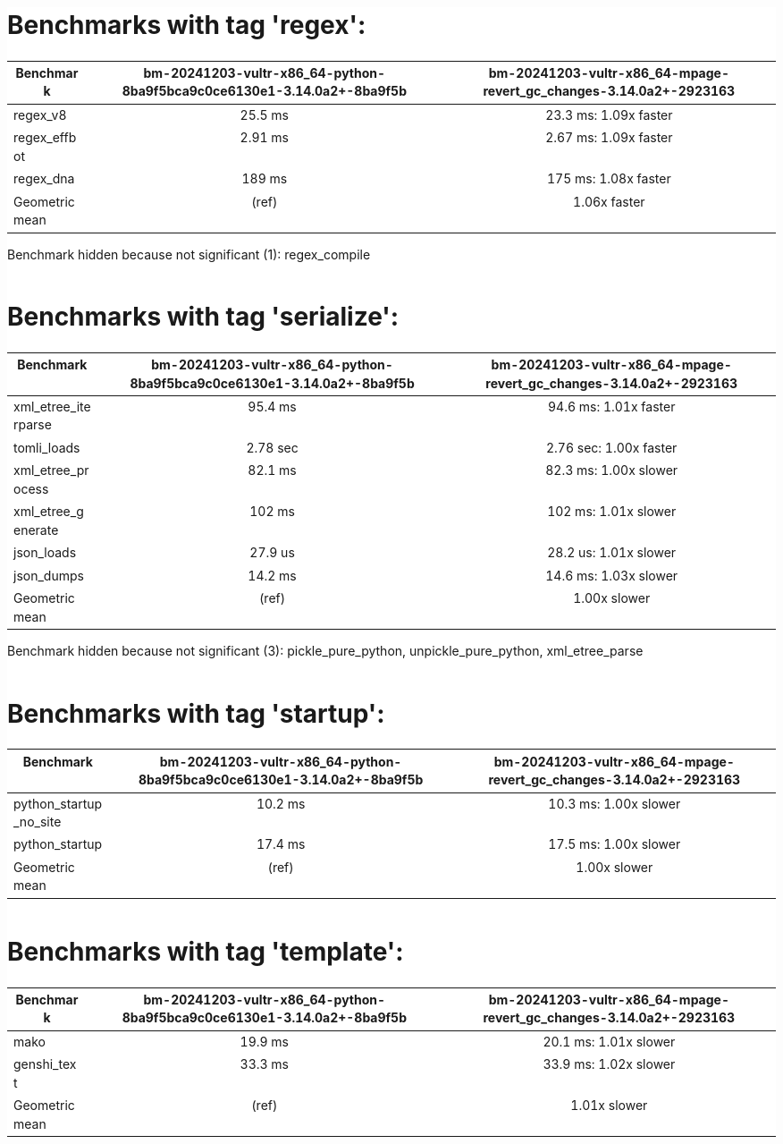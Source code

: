 Benchmarks with tag 'regex':
============================

| Benchmark      | bm-20241203-vultr-x86_64-python-8ba9f5bca9c0ce6130e1-3.14.0a2+-8ba9f5b | bm-20241203-vultr-x86_64-mpage-revert_gc_changes-3.14.0a2+-2923163 |
|----------------|:----------------------------------------------------------------------:|:------------------------------------------------------------------:|
| regex_v8       | 25.5 ms                                                                | 23.3 ms: 1.09x faster                                              |
| regex_effbot   | 2.91 ms                                                                | 2.67 ms: 1.09x faster                                              |
| regex_dna      | 189 ms                                                                 | 175 ms: 1.08x faster                                               |
| Geometric mean | (ref)                                                                  | 1.06x faster                                                       |

Benchmark hidden because not significant (1): regex_compile

Benchmarks with tag 'serialize':
================================

| Benchmark           | bm-20241203-vultr-x86_64-python-8ba9f5bca9c0ce6130e1-3.14.0a2+-8ba9f5b | bm-20241203-vultr-x86_64-mpage-revert_gc_changes-3.14.0a2+-2923163 |
|---------------------|:----------------------------------------------------------------------:|:------------------------------------------------------------------:|
| xml_etree_iterparse | 95.4 ms                                                                | 94.6 ms: 1.01x faster                                              |
| tomli_loads         | 2.78 sec                                                               | 2.76 sec: 1.00x faster                                             |
| xml_etree_process   | 82.1 ms                                                                | 82.3 ms: 1.00x slower                                              |
| xml_etree_generate  | 102 ms                                                                 | 102 ms: 1.01x slower                                               |
| json_loads          | 27.9 us                                                                | 28.2 us: 1.01x slower                                              |
| json_dumps          | 14.2 ms                                                                | 14.6 ms: 1.03x slower                                              |
| Geometric mean      | (ref)                                                                  | 1.00x slower                                                       |

Benchmark hidden because not significant (3): pickle_pure_python, unpickle_pure_python, xml_etree_parse

Benchmarks with tag 'startup':
==============================

| Benchmark              | bm-20241203-vultr-x86_64-python-8ba9f5bca9c0ce6130e1-3.14.0a2+-8ba9f5b | bm-20241203-vultr-x86_64-mpage-revert_gc_changes-3.14.0a2+-2923163 |
|------------------------|:----------------------------------------------------------------------:|:------------------------------------------------------------------:|
| python_startup_no_site | 10.2 ms                                                                | 10.3 ms: 1.00x slower                                              |
| python_startup         | 17.4 ms                                                                | 17.5 ms: 1.00x slower                                              |
| Geometric mean         | (ref)                                                                  | 1.00x slower                                                       |

Benchmarks with tag 'template':
===============================

| Benchmark      | bm-20241203-vultr-x86_64-python-8ba9f5bca9c0ce6130e1-3.14.0a2+-8ba9f5b | bm-20241203-vultr-x86_64-mpage-revert_gc_changes-3.14.0a2+-2923163 |
|----------------|:----------------------------------------------------------------------:|:------------------------------------------------------------------:|
| mako           | 19.9 ms                                                                | 20.1 ms: 1.01x slower                                              |
| genshi_text    | 33.3 ms                                                                | 33.9 ms: 1.02x slower                                              |
| Geometric mean | (ref)                                                                  | 1.01x slower                                                       |
